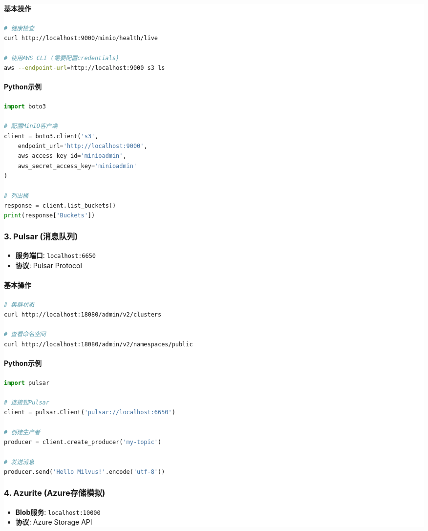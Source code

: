 #### 基本操作
```bash
# 健康检查
curl http://localhost:9000/minio/health/live

# 使用AWS CLI (需要配置credentials)
aws --endpoint-url=http://localhost:9000 s3 ls
```

#### Python示例
```python
import boto3

# 配置MinIO客户端
client = boto3.client('s3',
    endpoint_url='http://localhost:9000',
    aws_access_key_id='minioadmin',
    aws_secret_access_key='minioadmin'
)

# 列出桶
response = client.list_buckets()
print(response['Buckets'])
```

### 3. Pulsar (消息队列)
- **服务端口**: `localhost:6650`
- **协议**: Pulsar Protocol

#### 基本操作
```bash
# 集群状态
curl http://localhost:18080/admin/v2/clusters

# 查看命名空间
curl http://localhost:18080/admin/v2/namespaces/public
```

#### Python示例
```python
import pulsar

# 连接到Pulsar
client = pulsar.Client('pulsar://localhost:6650')

# 创建生产者
producer = client.create_producer('my-topic')

# 发送消息
producer.send('Hello Milvus!'.encode('utf-8'))
```

### 4. Azurite (Azure存储模拟)
- **Blob服务**: `localhost:10000`
- **协议**: Azure Storage API
